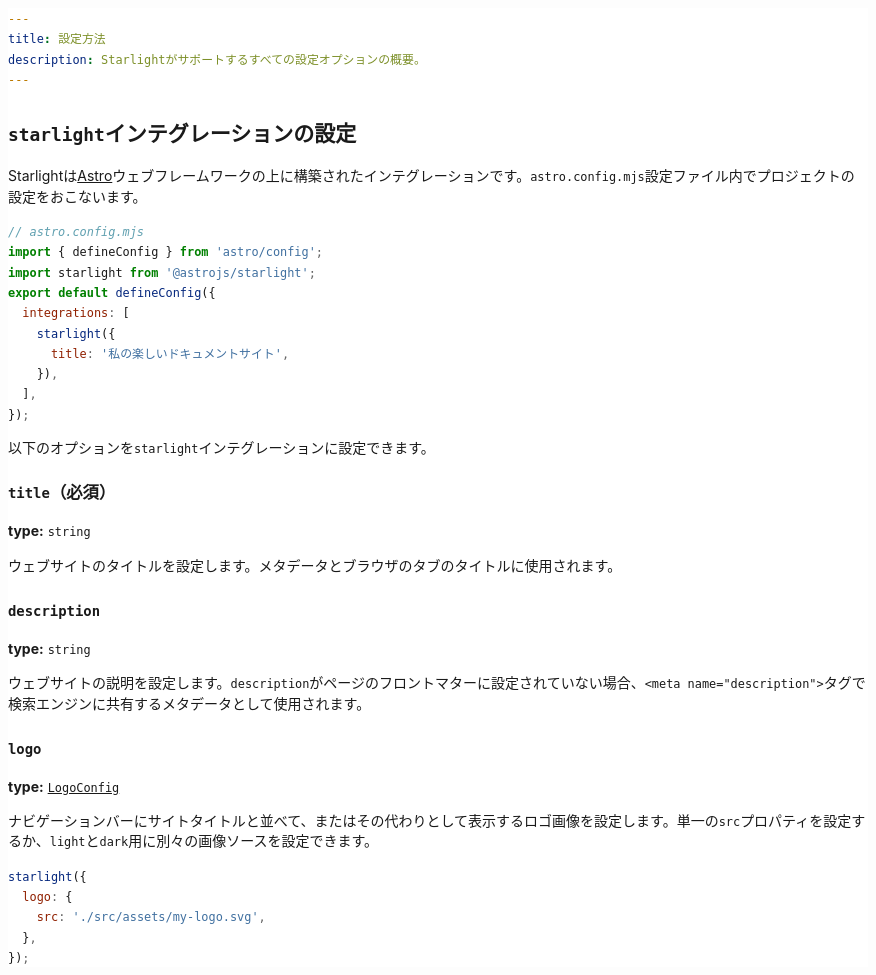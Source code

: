```yaml
---
title: 設定方法
description: Starlightがサポートするすべての設定オプションの概要。
---
```


## `starlight`インテグレーションの設定

Starlightは[Astro](https://astro.build)ウェブフレームワークの上に構築されたインテグレーションです。`astro.config.mjs`設定ファイル内でプロジェクトの設定をおこないます。

```js
// astro.config.mjs
import { defineConfig } from 'astro/config';
import starlight from '@astrojs/starlight';
export default defineConfig({
  integrations: [
    starlight({
      title: '私の楽しいドキュメントサイト',
    }),
  ],
});
```

以下のオプションを`starlight`インテグレーションに設定できます。

### `title`（必須）

**type:** `string`

ウェブサイトのタイトルを設定します。メタデータとブラウザのタブのタイトルに使用されます。

### `description`

**type:** `string`

ウェブサイトの説明を設定します。`description`がページのフロントマターに設定されていない場合、`<meta name="description">`タグで検索エンジンに共有するメタデータとして使用されます。

### `logo`

**type:** [`LogoConfig`](#logoconfig)

ナビゲーションバーにサイトタイトルと並べて、またはその代わりとして表示するロゴ画像を設定します。単一の`src`プロパティを設定するか、`light`と`dark`用に別々の画像ソースを設定できます。

```js
starlight({
  logo: {
    src: './src/assets/my-logo.svg',
  },
});
```
